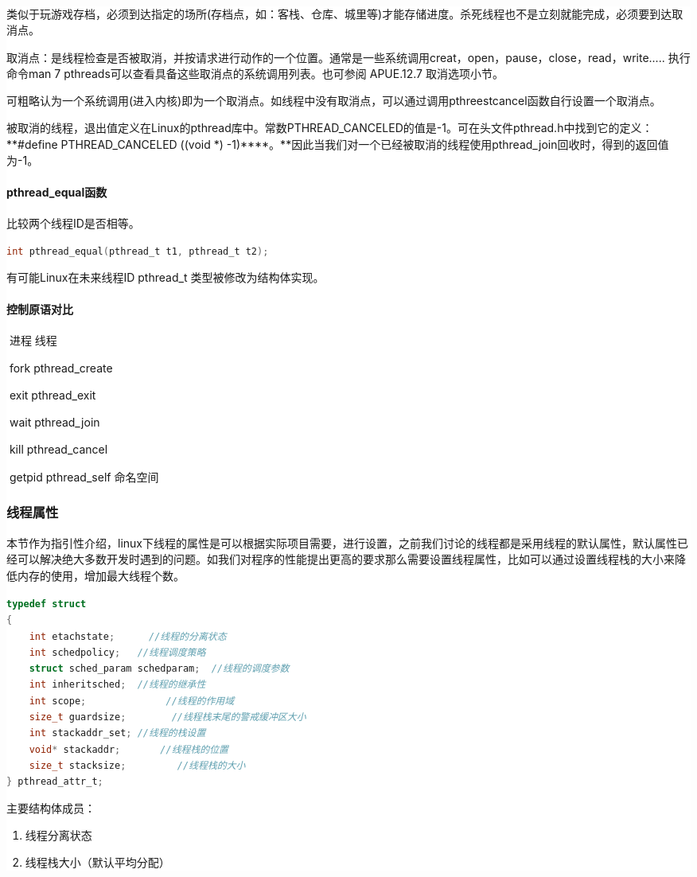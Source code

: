 类似于玩游戏存档，必须到达指定的场所(存档点，如：客栈、仓库、城里等)才能存储进度。杀死线程也不是立刻就能完成，必须要到达取消点。

 取消点：是线程检查是否被取消，并按请求进行动作的一个位置。通常是一些系统调用creat，open，pause，close，read，write..... 执行命令man 7 pthreads可以查看具备这些取消点的系统调用列表。也可参阅 APUE.12.7 取消选项小节。

可粗略认为一个系统调用(进入内核)即为一个取消点。如线程中没有取消点，可以通过调用pthreestcancel函数自行设置一个取消点。

被取消的线程，退出值定义在Linux的pthread库中。常数PTHREAD_CANCELED的值是-1。可在头文件pthread.h中找到它的定义：**#define PTHREAD_CANCELED ((void \*) -1)****。**因此当我们对一个已经被取消的线程使用pthread_join回收时，得到的返回值为-1。

#### pthread_equal函数

比较两个线程ID是否相等。

```c
int pthread_equal(pthread_t t1, pthread_t t2);
```

有可能Linux在未来线程ID pthread_t 类型被修改为结构体实现。

#### 控制原语对比

​     进程                            线程

​     fork                    pthread_create

​     exit                     pthread_exit

​     wait                    pthread_join

​     kill                       pthread_cancel

​     getpid                 pthread_self              命名空间

### 线程属性

本节作为指引性介绍，linux下线程的属性是可以根据实际项目需要，进行设置，之前我们讨论的线程都是采用线程的默认属性，默认属性已经可以解决绝大多数开发时遇到的问题。如我们对程序的性能提出更高的要求那么需要设置线程属性，比如可以通过设置线程栈的大小来降低内存的使用，增加最大线程个数。

```c
typedef struct
{
    int etachstate;      //线程的分离状态
    int schedpolicy;   //线程调度策略
    struct sched_param schedparam;  //线程的调度参数
    int inheritsched;  //线程的继承性
    int scope;              //线程的作用域
    size_t guardsize;        //线程栈末尾的警戒缓冲区大小
    int stackaddr_set; //线程的栈设置
    void* stackaddr;       //线程栈的位置
    size_t stacksize;         //线程栈的大小
} pthread_attr_t; 
```

主要结构体成员：

1. 线程分离状态

2. 线程栈大小（默认平均分配）
